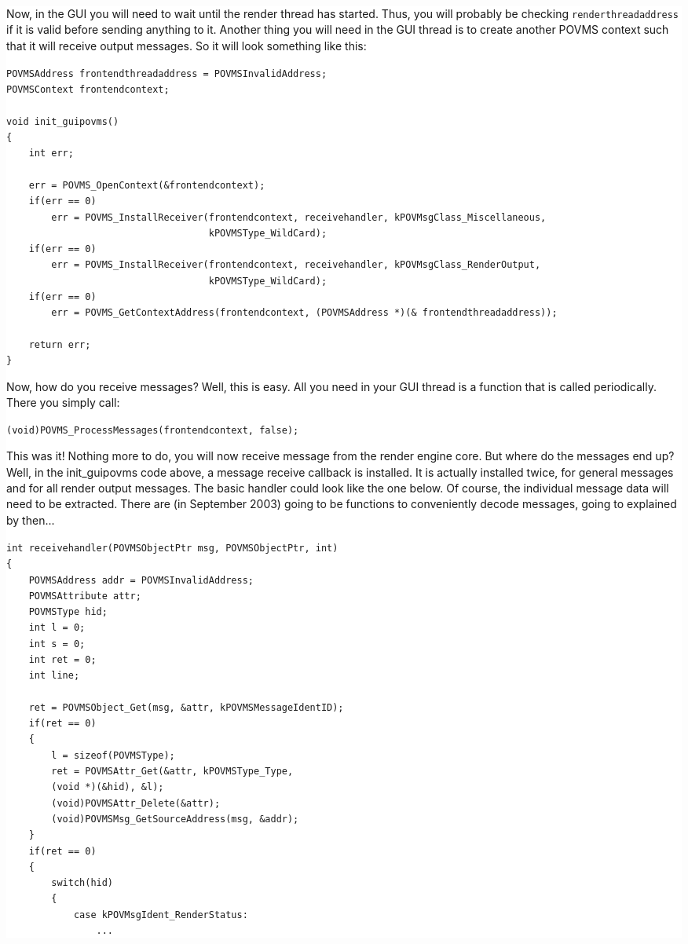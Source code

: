 Now, in the GUI you will need to wait until the render thread has started. Thus, you will probably be checking
`renderthreadaddress` if it is valid before sending anything to it. Another thing you will need in the GUI thread is to
create another POVMS context such that it will receive output messages. So it will look something like this:

    POVMSAddress frontendthreadaddress = POVMSInvalidAddress;
    POVMSContext frontendcontext;

    void init_guipovms()
    {
        int err;

        err = POVMS_OpenContext(&frontendcontext);
        if(err == 0)
            err = POVMS_InstallReceiver(frontendcontext, receivehandler, kPOVMsgClass_Miscellaneous,
                                        kPOVMSType_WildCard);
        if(err == 0)
            err = POVMS_InstallReceiver(frontendcontext, receivehandler, kPOVMsgClass_RenderOutput,
                                        kPOVMSType_WildCard);
        if(err == 0)
            err = POVMS_GetContextAddress(frontendcontext, (POVMSAddress *)(& frontendthreadaddress));

        return err;
    }

Now, how do you receive messages? Well, this is easy. All you need in your GUI thread is a function that is called
periodically. There you simply call:

    (void)POVMS_ProcessMessages(frontendcontext, false);

This was it! Nothing more to do, you will now receive message from the render engine core. But where do the messages end
up? Well, in the init_guipovms code above, a message receive callback is installed. It is actually installed twice, for
general messages and for all render output messages. The basic handler could look like the one below. Of course, the
individual message data will need to be extracted. There are (in September 2003) going to be functions to conveniently
decode messages, going to explained by then...

    int receivehandler(POVMSObjectPtr msg, POVMSObjectPtr, int)
    {
        POVMSAddress addr = POVMSInvalidAddress;
        POVMSAttribute attr;
        POVMSType hid;
        int l = 0;
        int s = 0;
        int ret = 0;
        int line;

        ret = POVMSObject_Get(msg, &attr, kPOVMSMessageIdentID);
        if(ret == 0)
        {
            l = sizeof(POVMSType);
            ret = POVMSAttr_Get(&attr, kPOVMSType_Type,
            (void *)(&hid), &l);
            (void)POVMSAttr_Delete(&attr);
            (void)POVMSMsg_GetSourceAddress(msg, &addr);
        }
        if(ret == 0)
        {
            switch(hid)
            {
                case kPOVMsgIdent_RenderStatus:
                    ...